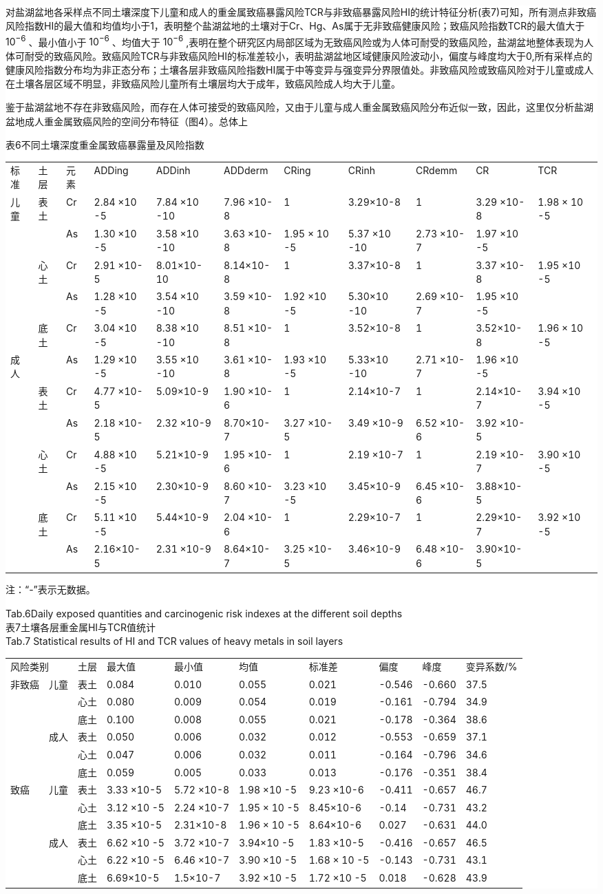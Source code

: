 对盐湖盆地各采样点不同土壤深度下儿童和成人的重金属致癌暴露风险TCR与非致癌暴露风险HI的统计特征分析(表7)可知，所有测点非致癌风险指数HI的最大值和均值均小于1，表明整个盐湖盆地的土壤对于Cr、Hg、As属于无非致癌健康风险；致癌风险指数TCR的最大值大于 $1 0 ^ { - 6 }$ 、最小值小于 $1 0 ^ { - 6 }$ 、均值大于 $1 0 ^ { - 6 }$ ,表明在整个研究区内局部区域为无致癌风险或为人体可耐受的致癌风险，盐湖盆地整体表现为人体可耐受的致癌风险。致癌风险TCR与非致癌风险HI的标准差较小，表明盐湖盆地区域健康风险波动小，偏度与峰度均大于0,所有采样点的健康风险指数分布均为非正态分布；土壤各层非致癌风险指数HI属于中等变异与强变异分界限值处。非致癌风险或致癌风险对于儿童或成人在土壤各层区域不明显，非致癌风险儿童所有土壤层均大于成年，致癌风险成人均大于儿童。

鉴于盐湖盆地不存在非致癌风险，而存在人体可接受的致癌风险，又由于儿童与成人重金属致癌风险分布近似一致，因此，这里仅分析盐湖盆地成人重金属致癌风险的空间分布特征（图4）。总体上

表6不同土壤深度重金属致癌暴露量及风险指数  

<html><body><table><tr><td>标准</td><td>土层</td><td>元素</td><td>ADDing</td><td>ADDinh</td><td>ADDderm</td><td>CRing</td><td>CRinh</td><td>CRdemm</td><td>CR</td><td>TCR</td></tr><tr><td>儿童</td><td>表土</td><td>Cr</td><td>2.84 ×10 -5</td><td>7.84 ×10 -10</td><td>7.96 ×10-8</td><td>1</td><td>3.29×10-8</td><td>1</td><td>3.29 ×10-8</td><td>1.98 × 10 -5</td></tr><tr><td></td><td></td><td>As</td><td>1.30 ×10 -5</td><td>3.58 ×10 -10</td><td>3.63 ×10-8</td><td>1.95 × 10 -5</td><td>5.37 ×10 -10</td><td>2.73 ×10-7</td><td>1.97 ×10 -5</td><td></td></tr><tr><td></td><td>心土</td><td>Cr</td><td>2.91 ×10-5</td><td>8.01×10-10</td><td>8.14×10-8</td><td>1</td><td>3.37×10-8</td><td>1</td><td>3.37 ×10-8</td><td>1.95 ×10 -5</td></tr><tr><td></td><td></td><td>As</td><td>1.28 ×10 -5</td><td>3.54 ×10 -10</td><td>3.59 ×10-8</td><td>1.92 ×10 -5</td><td>5.30×10 -10</td><td>2.69 ×10-7</td><td>1.95 ×10 -5</td><td></td></tr><tr><td></td><td>底土</td><td>Cr</td><td>3.04 ×10 -5</td><td>8.38 ×10 -10</td><td>8.51 ×10-8</td><td>1</td><td>3.52×10-8</td><td>1</td><td>3.52×10-8</td><td>1.96 × 10 -5</td></tr><tr><td>成人</td><td></td><td>As</td><td>1.29 ×10 -5</td><td>3.55 ×10 -10</td><td>3.61 ×10-8</td><td>1.93 ×10 -5</td><td>5.33×10 -10</td><td>2.71 ×10-7</td><td>1.96 ×10 -5</td><td></td></tr><tr><td></td><td>表土</td><td>Cr</td><td>4.77 ×10-5</td><td>5.09×10-9</td><td>1.90 ×10-6</td><td>1</td><td>2.14×10-7</td><td>1</td><td>2.14×10-7</td><td>3.94 ×10 -5</td></tr><tr><td></td><td></td><td>As</td><td>2.18 ×10-5</td><td>2.32 ×10-9</td><td>8.70×10-7</td><td>3.27 ×10-5</td><td>3.49 ×10-9</td><td>6.52 ×10-6</td><td>3.92 ×10-5</td><td></td></tr><tr><td></td><td>心土</td><td>Cr</td><td>4.88 ×10 -5</td><td>5.21×10-9</td><td>1.95 ×10-6</td><td>1</td><td>2.19 ×10-7</td><td>1</td><td>2.19 ×10-7</td><td>3.90 ×10 -5</td></tr><tr><td></td><td></td><td>As</td><td>2.15 ×10 -5</td><td>2.30×10-9</td><td>8.60 ×10-7</td><td>3.23 ×10 -5</td><td>3.45×10-9</td><td>6.45 ×10-6</td><td>3.88×10-5</td><td></td></tr><tr><td></td><td>底土</td><td>Cr</td><td>5.11 ×10 -5</td><td>5.44×10-9</td><td>2.04 ×10-6</td><td>1</td><td>2.29×10-7</td><td>1</td><td>2.29×10-7</td><td>3.92 ×10 -5</td></tr><tr><td></td><td></td><td>As</td><td>2.16×10-5</td><td>2.31 ×10-9</td><td>8.64×10-7</td><td>3.25 ×10-5</td><td>3.46×10-9</td><td>6.48 ×10-6</td><td>3.90×10-5</td><td></td></tr></table></body></html>

注：“-”表示无数据。

Tab.6Daily exposed quantities and carcinogenic risk indexes at the different soil depths   
表7土壤各层重金属HI与TCR值统计  
Tab.7 Statistical results of HI and TCR values of heavy metals in soil layers   

<html><body><table><tr><td colspan="2">风险类别</td><td>土层</td><td>最大值</td><td>最小值</td><td>均值</td><td>标准差</td><td>偏度</td><td>峰度</td><td>变异系数/%</td></tr><tr><td rowspan="6">非致癌</td><td rowspan="3">儿童</td><td>表土</td><td>0.084</td><td>0.010</td><td>0.055</td><td>0.021</td><td>-0.546</td><td>-0.660</td><td>37.5</td></tr><tr><td>心土</td><td>0.080</td><td>0.009</td><td>0.054</td><td>0.019</td><td>-0.161</td><td>-0.794</td><td>34.9</td></tr><tr><td>底土</td><td>0.100</td><td>0.008</td><td>0.055</td><td>0.021</td><td>-0.178</td><td>-0.364</td><td>38.6</td></tr><tr><td rowspan="3">成人</td><td>表土</td><td>0.050</td><td>0.006</td><td>0.032</td><td>0.012</td><td>-0.553</td><td>-0.659</td><td>37.1</td></tr><tr><td>心土</td><td>0.047</td><td>0.006</td><td>0.032</td><td>0.011</td><td>-0.164</td><td>-0.796</td><td>34.6</td></tr><tr><td>底土</td><td>0.059</td><td>0.005</td><td>0.033</td><td>0.013</td><td>-0.176</td><td>-0.351</td><td>38.4</td></tr><tr><td rowspan="6">致癌</td><td rowspan="3">儿童</td><td>表土</td><td>3.33 ×10-5</td><td>5.72 ×10-8</td><td>1.98 ×10 -5</td><td>9.23 ×10-6</td><td>-0.411</td><td>-0.657</td><td>46.7</td></tr><tr><td>心土</td><td>3.12 ×10 -5</td><td>2.24 ×10-7</td><td>1.95 × 10 -5</td><td>8.45×10-6</td><td>-0.14</td><td>-0.731</td><td>43.2</td></tr><tr><td>底土</td><td>3.35 ×10-5</td><td>2.31×10-8</td><td>1.96 × 10 -5</td><td>8.64×10-6</td><td>0.027</td><td>-0.631</td><td>44.0</td></tr><tr><td rowspan="3">成人</td><td>表土</td><td>6.62 ×10 -5</td><td>3.72 ×10-7</td><td>3.94×10 -5</td><td>1.83 ×10-5</td><td>-0.416</td><td>-0.657</td><td>46.5</td></tr><tr><td>心土</td><td>6.22 ×10 -5</td><td>6.46 ×10-7</td><td>3.90 ×10 -5</td><td>1.68 × 10 -5</td><td>-0.143</td><td>-0.731</td><td>43.1</td></tr><tr><td>底土</td><td>6.69×10-5</td><td>1.5×10-7</td><td>3.92 ×10 -5</td><td>1.72 ×10 -5</td><td>0.018</td><td>-0.628</td><td>43.9</td></tr></table></body></html>

